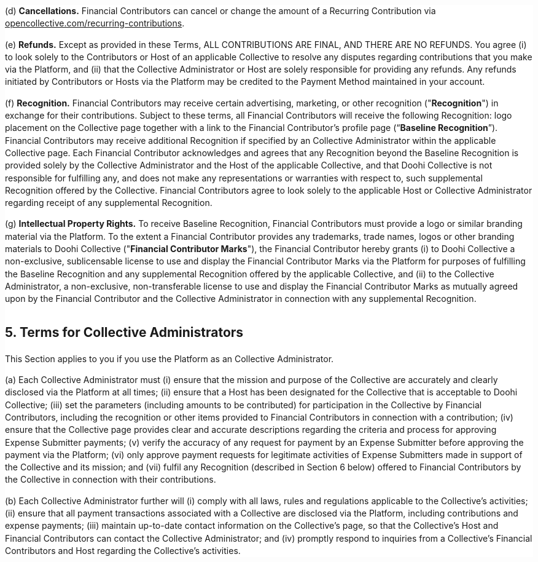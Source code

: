(d) **Cancellations.** Financial Contributors can cancel or change the amount of a Recurring Contribution via [opencollective.com/recurring-contributions](https://www.opencollective.com/recurring-contributions).

(e) **Refunds.** Except as provided in these Terms, ALL CONTRIBUTIONS ARE FINAL, AND THERE ARE NO REFUNDS. You agree (i) to look solely to the Contributors or Host of an applicable Collective to resolve any disputes regarding contributions that you make via the Platform, and (ii) that the Collective Administrator or Host are solely responsible for providing any refunds. Any refunds initiated by Contributors or Hosts via the Platform may be credited to the Payment Method maintained in your account.

(f) **Recognition.** Financial Contributors may receive certain advertising, marketing, or other recognition ("**Recognition**") in exchange for their contributions. Subject to these terms, all Financial Contributors will receive the following Recognition: logo placement on the Collective page together with a link to the Financial Contributor’s profile page (“**Baseline Recognition**”). Financial Contributors may receive additional Recognition if specified by an Collective Administrator within the applicable Collective page. Each Financial Contributor acknowledges and agrees that any Recognition beyond the Baseline Recognition is provided solely by the Collective Administrator and the Host of the applicable Collective, and that Doohi Collective is not responsible for fulfilling any, and does not make any representations or warranties with respect to, such supplemental Recognition offered by the Collective. Financial Contributors agree to look solely to the applicable Host or Collective Administrator regarding receipt of any supplemental Recognition.

(g) **Intellectual Property Rights.** To receive Baseline Recognition, Financial Contributors must provide a logo or similar branding material via the Platform. To the extent a Financial Contributor provides any trademarks, trade names, logos or other branding materials to Doohi Collective ("**Financial Contributor Marks**"), the Financial Contributor hereby grants (i) to Doohi Collective a non-exclusive, sublicensable license to use and display the Financial Contributor Marks via the Platform for purposes of fulfilling the Baseline Recognition and any supplemental Recognition offered by the applicable Collective, and (ii) to the Collective Administrator, a non-exclusive, non-transferable license to use and display the Financial Contributor Marks as mutually agreed upon by the Financial Contributor and the Collective Administrator in connection with any supplemental Recognition.

## 5. Terms for Collective Administrators

This Section applies to you if you use the Platform as an Collective Administrator.

(a) Each Collective Administrator must (i) ensure that the mission and purpose of the Collective are accurately and clearly disclosed via the Platform at all times; (ii) ensure that a Host has been designated for the Collective that is acceptable to Doohi Collective; (iii) set the parameters (including amounts to be contributed) for participation in the Collective by Financial Contributors, including the recognition or other items provided to Financial Contributors in connection with a contribution; (iv) ensure that the Collective page provides clear and accurate descriptions regarding the criteria and process for approving Expense Submitter payments; (v) verify the accuracy of any request for payment by an Expense Submitter before approving the payment via the Platform; (vi) only approve payment requests for legitimate activities of Expense Submitters made in support of the Collective and its mission; and (vii) fulfil any Recognition (described in Section 6 below) offered to Financial Contributors by the Collective in connection with their contributions.

(b) Each Collective Administrator further will (i) comply with all laws, rules and regulations applicable to the Collective’s activities; (ii) ensure that all payment transactions associated with a Collective are disclosed via the Platform, including contributions and expense payments; (iii) maintain up-to-date contact information on the Collective’s page, so that the Collective’s Host and Financial Contributors can contact the Collective Administrator; and (iv) promptly respond to inquiries from a Collective’s Financial Contributors and Host regarding the Collective’s activities.

